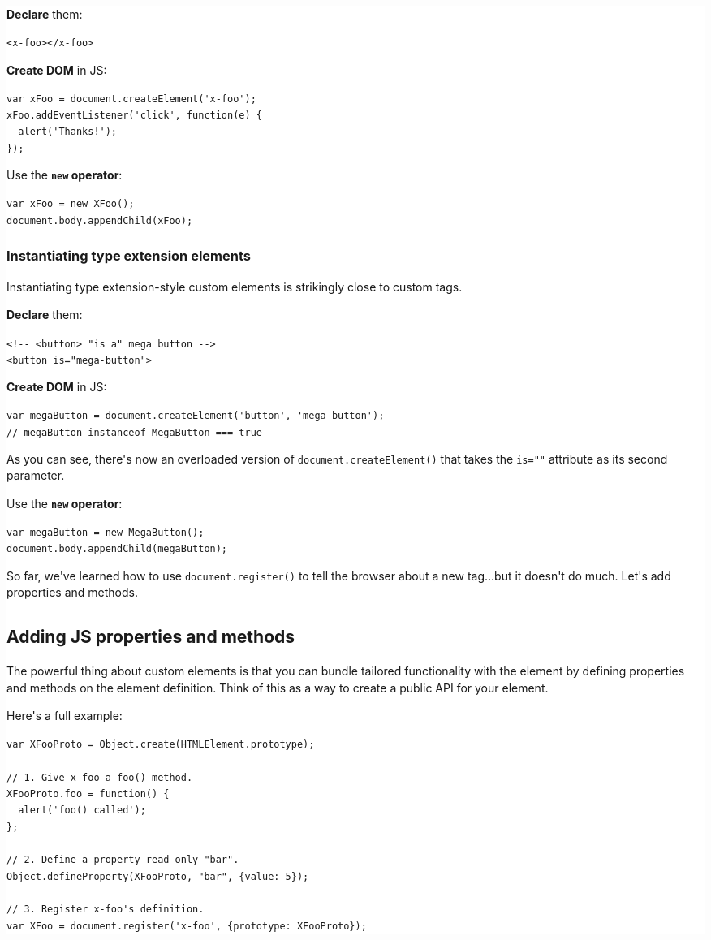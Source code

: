 **Declare** them:

    <x-foo></x-foo>

**Create DOM** in JS:

    var xFoo = document.createElement('x-foo');
    xFoo.addEventListener('click', function(e) {
      alert('Thanks!');
    });

Use the **`new` operator**:

    var xFoo = new XFoo();
    document.body.appendChild(xFoo);

<h3 id="usetypeextension">Instantiating type extension elements</h3>

Instantiating type extension-style custom elements is strikingly close to custom tags.

**Declare** them:

    <!-- <button> "is a" mega button -->
    <button is="mega-button">

**Create DOM** in JS:

    var megaButton = document.createElement('button', 'mega-button');
    // megaButton instanceof MegaButton === true

As you can see, there's now an overloaded version of `document.createElement()`
that takes the `is=""` attribute as its second parameter.

Use the **`new` operator**:

    var megaButton = new MegaButton();
    document.body.appendChild(megaButton);

So far, we've learned how to use `document.register()` to tell the browser about a new tag&hellip;but
it doesn't do much. Let's add properties and methods.

<h2 id="publicapi">Adding JS properties and methods</h2>

The powerful thing about custom elements is that you can bundle tailored functionality
with the element by defining properties and methods on the element definition.
Think of this as a way to create a public API for your element.

Here's a full example:

    var XFooProto = Object.create(HTMLElement.prototype);

    // 1. Give x-foo a foo() method.
    XFooProto.foo = function() {
      alert('foo() called');
    };

    // 2. Define a property read-only "bar".
    Object.defineProperty(XFooProto, "bar", {value: 5});

    // 3. Register x-foo's definition.
    var XFoo = document.register('x-foo', {prototype: XFooProto});
